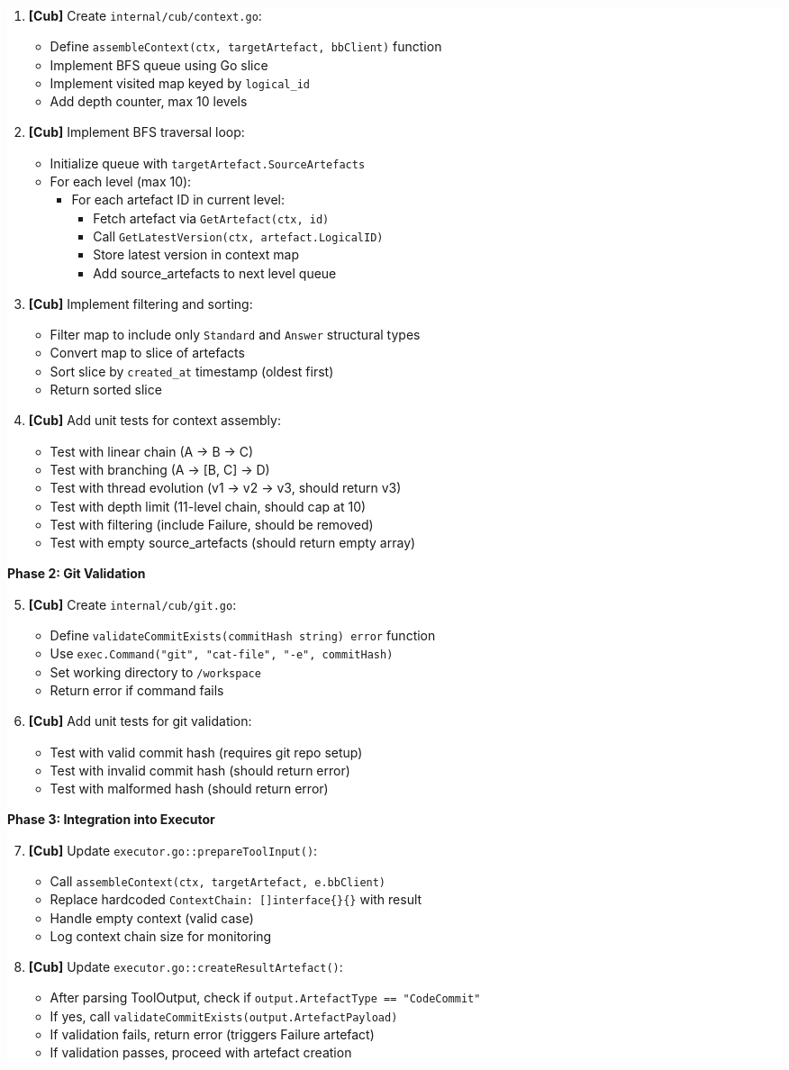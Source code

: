 1. **[Cub]** Create `internal/cub/context.go`:
   - Define `assembleContext(ctx, targetArtefact, bbClient)` function
   - Implement BFS queue using Go slice
   - Implement visited map keyed by `logical_id`
   - Add depth counter, max 10 levels

2. **[Cub]** Implement BFS traversal loop:
   - Initialize queue with `targetArtefact.SourceArtefacts`
   - For each level (max 10):
     - For each artefact ID in current level:
       - Fetch artefact via `GetArtefact(ctx, id)`
       - Call `GetLatestVersion(ctx, artefact.LogicalID)`
       - Store latest version in context map
       - Add source_artefacts to next level queue

3. **[Cub]** Implement filtering and sorting:
   - Filter map to include only `Standard` and `Answer` structural types
   - Convert map to slice of artefacts
   - Sort slice by `created_at` timestamp (oldest first)
   - Return sorted slice

4. **[Cub]** Add unit tests for context assembly:
   - Test with linear chain (A → B → C)
   - Test with branching (A → [B, C] → D)
   - Test with thread evolution (v1 → v2 → v3, should return v3)
   - Test with depth limit (11-level chain, should cap at 10)
   - Test with filtering (include Failure, should be removed)
   - Test with empty source_artefacts (should return empty array)

**Phase 2: Git Validation**

5. **[Cub]** Create `internal/cub/git.go`:
   - Define `validateCommitExists(commitHash string) error` function
   - Use `exec.Command("git", "cat-file", "-e", commitHash)`
   - Set working directory to `/workspace`
   - Return error if command fails

6. **[Cub]** Add unit tests for git validation:
   - Test with valid commit hash (requires git repo setup)
   - Test with invalid commit hash (should return error)
   - Test with malformed hash (should return error)

**Phase 3: Integration into Executor**

7. **[Cub]** Update `executor.go::prepareToolInput()`:
   - Call `assembleContext(ctx, targetArtefact, e.bbClient)`
   - Replace hardcoded `ContextChain: []interface{}{}` with result
   - Handle empty context (valid case)
   - Log context chain size for monitoring

8. **[Cub]** Update `executor.go::createResultArtefact()`:
   - After parsing ToolOutput, check if `output.ArtefactType == "CodeCommit"`
   - If yes, call `validateCommitExists(output.ArtefactPayload)`
   - If validation fails, return error (triggers Failure artefact)
   - If validation passes, proceed with artefact creation
